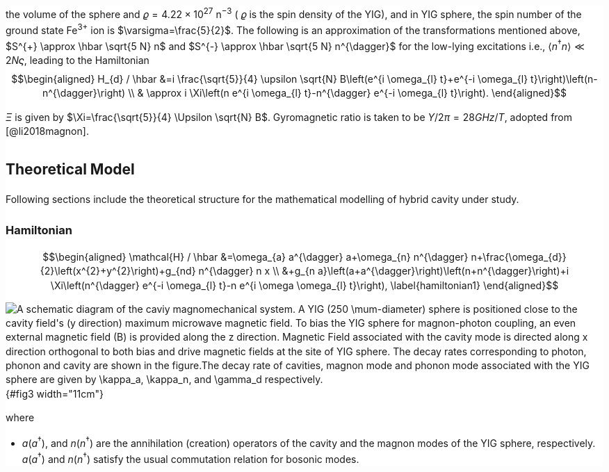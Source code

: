 the volume of the sphere and
$\varrho=4.22 \times 10^{27} \mathrm{~n}^{-3}$ ( $\varrho$ is the spin
density of the YIG), and in YIG sphere, the spin number of the ground
state $\mathrm{Fe}^{3+}$ ion is $\varsigma=\frac{5}{2}$. The following
is an approximation of the transformations mentioned above,
$S^{+} \approx \hbar \sqrt{5 N} n$ and
$S^{-} \approx \hbar \sqrt{5 N} n^{\dagger}$ for the low-lying
excitations i.e.,
$\left\langle n^{\dagger} n\right\rangle \ll 2 N \varsigma$, leading to
the Hamiltonian $$\begin{aligned}
H_{d} / \hbar &=i \frac{\sqrt{5}}{4} \upsilon \sqrt{N} B\left(e^{i \omega_{l} t}+e^{-i \omega_{l} t}\right)\left(n-n^{\dagger}\right) \\
& \approx i \Xi\left(n e^{i \omega_{l} t}-n^{\dagger} e^{-i \omega_{l} t}\right).
\end{aligned}$$

$\Xi$ is given by $\Xi=\frac{\sqrt{5}}{4} \Upsilon \sqrt{N} B$.
Gyromagnetic ratio is taken to be $\Upsilon/2\pi=28 GHz/T$, adopted from
[@li2018magnon].

## Theoretical Model

Following sections include the theoretical structure for the
mathematical modelling of hybrid cavity under study.

### Hamiltonian

$$\begin{aligned}
\mathcal{H} / \hbar &=\omega_{a} a^{\dagger} a+\omega_{n} n^{\dagger} n+\frac{\omega_{d}}{2}\left(x^{2}+y^{2}\right)+g_{nd} n^{\dagger} n x \\
&+g_{n a}\left(a+a^{\dagger}\right)\left(n+n^{\dagger}\right)+i \Xi\left(n^{\dagger} e^{-i \omega_{l} t}-n e^{i \omega \omega_{l} t}\right),
\label{hamiltonian1}
\end{aligned}$$

![A schematic diagram of the caviy magnomechanical system. A YIG (250
$\mu$m-diameter) sphere is positioned close to the cavity field's ($y$
direction) maximum microwave magnetic field. To bias the YIG sphere for
magnon-photon coupling, an even external magnetic field ($B$) is
provided along the $z$ direction. Magnetic Field associated with the
cavity mode is directed along $x$ direction orthogonal to both bias and
drive magnetic fields at the site of YIG sphere. The decay rates
corresponding to photon, phonon and cavity are shown in the figure.The
decay rate of cavities, magnon mode and phonon mode associated with the
YIG sphere are given by $\kappa_a$, $\kappa_n$, and $\gamma_d$
respectively.](images/single.png){#fig3 width="11cm"}

where

-   $a\left(a^{\dagger}\right)$, and $n\left(n^{\dagger}\right)$ are the
    annihilation (creation) operators of the cavity and the magnon modes
    of the YIG sphere, respectively. $a\left(a^{\dagger}\right)$ and
    $n\left(n^{\dagger}\right)$ satisfy the usual commutation relation
    for bosonic modes.
